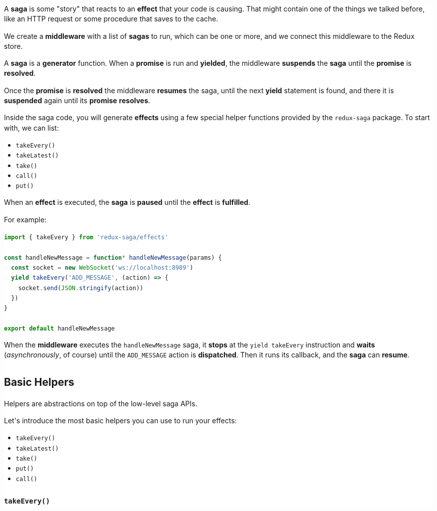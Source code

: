 A **saga** is some "story" that reacts to an **effect** that your code is causing. That might contain one of the things we talked before, like an HTTP request or some procedure that saves to the cache.

We create a **middleware** with a list of **sagas** to run, which can be one or more, and we connect this middleware to the Redux store.

A **saga** is a **generator** function. When a **promise** is run and **yielded**, the middleware **suspends** the **saga** until the **promise** is **resolved**.

Once the **promise** is **resolved** the middleware **resumes** the saga, until the next **yield** statement is found, and there it is **suspended** again until its **promise** **resolves**.

Inside the saga code, you will generate **effects** using a few special helper functions provided by the `redux-saga` package. To start with, we can list:

- `takeEvery()`
- `takeLatest()`
- `take()`
- `call()`
- `put()`


When an **effect** is executed, the **saga** is **paused** until the **effect** is **fulfilled**.

For example:

```js
import { takeEvery } from 'redux-saga/effects'

const handleNewMessage = function* handleNewMessage(params) {
  const socket = new WebSocket('ws://localhost:8989')
  yield takeEvery('ADD_MESSAGE', (action) => {
    socket.send(JSON.stringify(action))
  })
}

export default handleNewMessage
```

When the **middleware** executes the `handleNewMessage` saga, it **stops** at the `yield takeEvery` instruction and **waits** (_asynchronously_, of course) until the `ADD_MESSAGE` action is **dispatched**. Then it runs its callback, and the **saga** can **resume**.

## Basic Helpers

Helpers are abstractions on top of the low-level saga APIs.

Let's introduce the most basic helpers you can use to run your effects:

- `takeEvery()`
- `takeLatest()`
- `take()`
- `put()`
- `call()`

### `takeEvery()`
